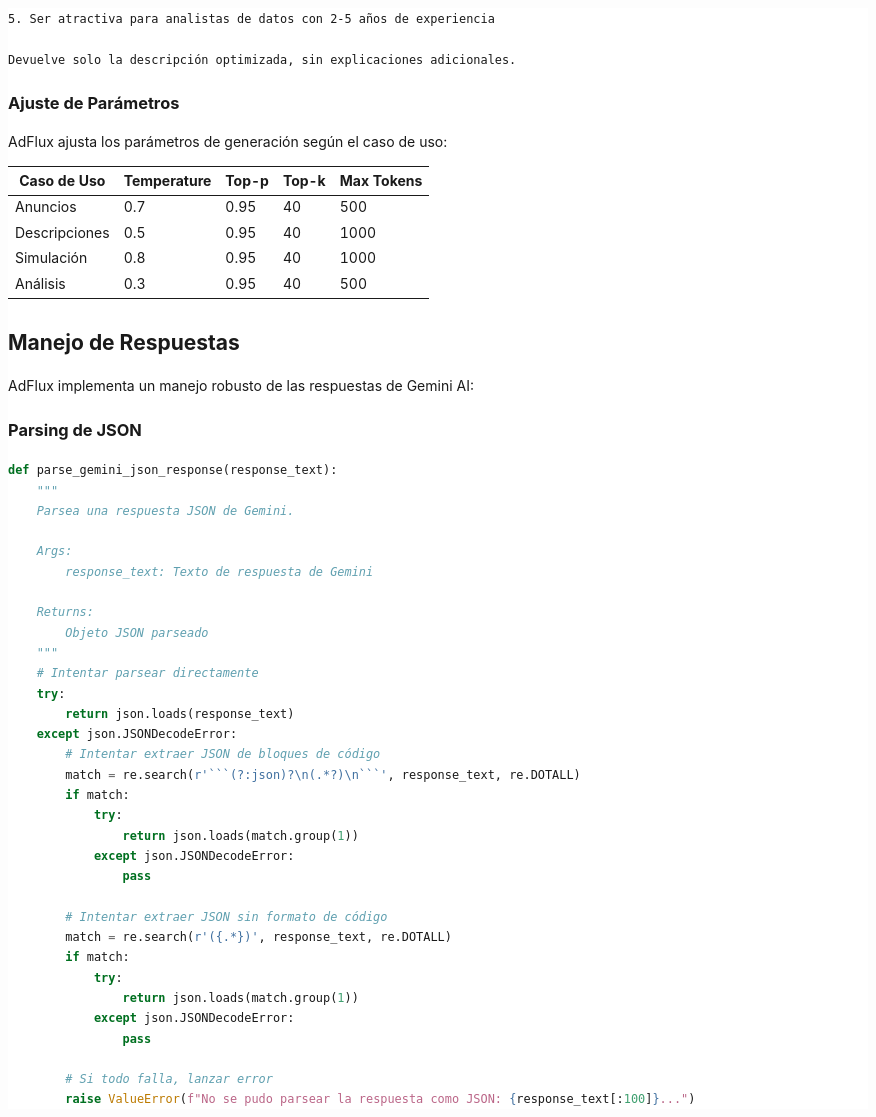 ```
5. Ser atractiva para analistas de datos con 2-5 años de experiencia

Devuelve solo la descripción optimizada, sin explicaciones adicionales.
```

### Ajuste de Parámetros

AdFlux ajusta los parámetros de generación según el caso de uso:

| Caso de Uso | Temperature | Top-p | Top-k | Max Tokens |
|-------------|------------|-------|-------|------------|
| Anuncios | 0.7 | 0.95 | 40 | 500 |
| Descripciones | 0.5 | 0.95 | 40 | 1000 |
| Simulación | 0.8 | 0.95 | 40 | 1000 |
| Análisis | 0.3 | 0.95 | 40 | 500 |

## Manejo de Respuestas

AdFlux implementa un manejo robusto de las respuestas de Gemini AI:

### Parsing de JSON

```python
def parse_gemini_json_response(response_text):
    """
    Parsea una respuesta JSON de Gemini.
    
    Args:
        response_text: Texto de respuesta de Gemini
        
    Returns:
        Objeto JSON parseado
    """
    # Intentar parsear directamente
    try:
        return json.loads(response_text)
    except json.JSONDecodeError:
        # Intentar extraer JSON de bloques de código
        match = re.search(r'```(?:json)?\n(.*?)\n```', response_text, re.DOTALL)
        if match:
            try:
                return json.loads(match.group(1))
            except json.JSONDecodeError:
                pass
        
        # Intentar extraer JSON sin formato de código
        match = re.search(r'({.*})', response_text, re.DOTALL)
        if match:
            try:
                return json.loads(match.group(1))
            except json.JSONDecodeError:
                pass
        
        # Si todo falla, lanzar error
        raise ValueError(f"No se pudo parsear la respuesta como JSON: {response_text[:100]}...")
```
